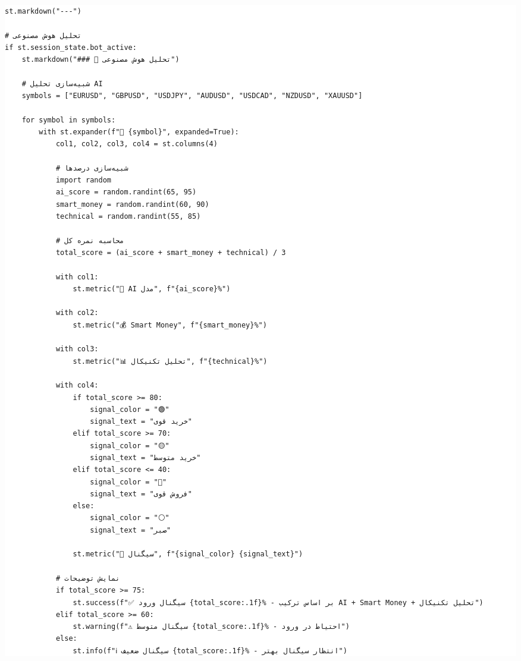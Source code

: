     st.markdown("---")
    
    # تحلیل هوش مصنوعی
    if st.session_state.bot_active:
        st.markdown("### 🧠 تحلیل هوش مصنوعی")
        
        # شبیه‌سازی تحلیل AI
        symbols = ["EURUSD", "GBPUSD", "USDJPY", "AUDUSD", "USDCAD", "NZDUSD", "XAUUSD"]
        
        for symbol in symbols:
            with st.expander(f"💱 {symbol}", expanded=True):
                col1, col2, col3, col4 = st.columns(4)
                
                # شبیه‌سازی درصدها
                import random
                ai_score = random.randint(65, 95)
                smart_money = random.randint(60, 90)
                technical = random.randint(55, 85)
                
                # محاسبه نمره کل
                total_score = (ai_score + smart_money + technical) / 3
                
                with col1:
                    st.metric("🧠 AI مدل", f"{ai_score}%")
                
                with col2:
                    st.metric("💰 Smart Money", f"{smart_money}%")
                
                with col3:
                    st.metric("📊 تحلیل تکنیکال", f"{technical}%")
                
                with col4:
                    if total_score >= 80:
                        signal_color = "🟢"
                        signal_text = "خرید قوی"
                    elif total_score >= 70:
                        signal_color = "🟡"
                        signal_text = "خرید متوسط"
                    elif total_score <= 40:
                        signal_color = "🔴"
                        signal_text = "فروش قوی"
                    else:
                        signal_color = "⚪"
                        signal_text = "صبر"
                    
                    st.metric("🎯 سیگنال", f"{signal_color} {signal_text}")
                
                # نمایش توضیحات
                if total_score >= 75:
                    st.success(f"✅ سیگنال ورود {total_score:.1f}% - بر اساس ترکیب AI + Smart Money + تحلیل تکنیکال")
                elif total_score >= 60:
                    st.warning(f"⚠️ سیگنال متوسط {total_score:.1f}% - احتیاط در ورود")
                else:
                    st.info(f"ℹ️ سیگنال ضعیف {total_score:.1f}% - انتظار سیگنال بهتر")
        